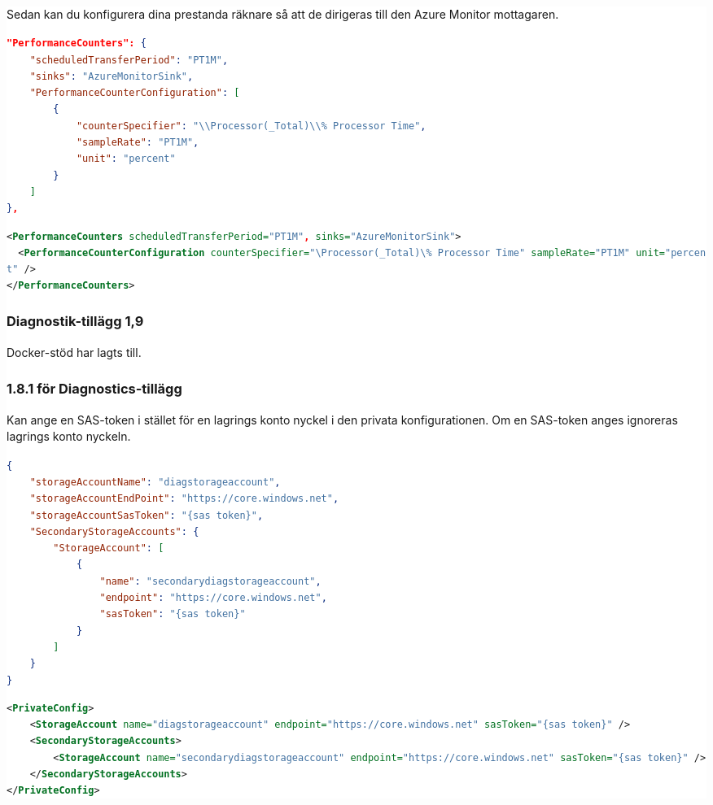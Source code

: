 Sedan kan du konfigurera dina prestanda räknare så att de dirigeras till den Azure Monitor mottagaren.
```json
"PerformanceCounters": {
    "scheduledTransferPeriod": "PT1M",
    "sinks": "AzureMonitorSink",
    "PerformanceCounterConfiguration": [
        {
            "counterSpecifier": "\\Processor(_Total)\\% Processor Time",
            "sampleRate": "PT1M",
            "unit": "percent"
        }
    ]
},
```
```XML
<PerformanceCounters scheduledTransferPeriod="PT1M", sinks="AzureMonitorSink">  
  <PerformanceCounterConfiguration counterSpecifier="\Processor(_Total)\% Processor Time" sampleRate="PT1M" unit="percent" />  
</PerformanceCounters>
```

### <a name="diagnostics-extension-19"></a>Diagnostik-tillägg 1,9
Docker-stöd har lagts till.


### <a name="diagnostics-extension-181"></a>1.8.1 för Diagnostics-tillägg
Kan ange en SAS-token i stället för en lagrings konto nyckel i den privata konfigurationen. Om en SAS-token anges ignoreras lagrings konto nyckeln.


```json
{
    "storageAccountName": "diagstorageaccount",
    "storageAccountEndPoint": "https://core.windows.net",
    "storageAccountSasToken": "{sas token}",
    "SecondaryStorageAccounts": {
        "StorageAccount": [
            {
                "name": "secondarydiagstorageaccount",
                "endpoint": "https://core.windows.net",
                "sasToken": "{sas token}"
            }
        ]
    }
}
```

```xml
<PrivateConfig>
    <StorageAccount name="diagstorageaccount" endpoint="https://core.windows.net" sasToken="{sas token}" />
    <SecondaryStorageAccounts>
        <StorageAccount name="secondarydiagstorageaccount" endpoint="https://core.windows.net" sasToken="{sas token}" />
    </SecondaryStorageAccounts>
</PrivateConfig>
```
